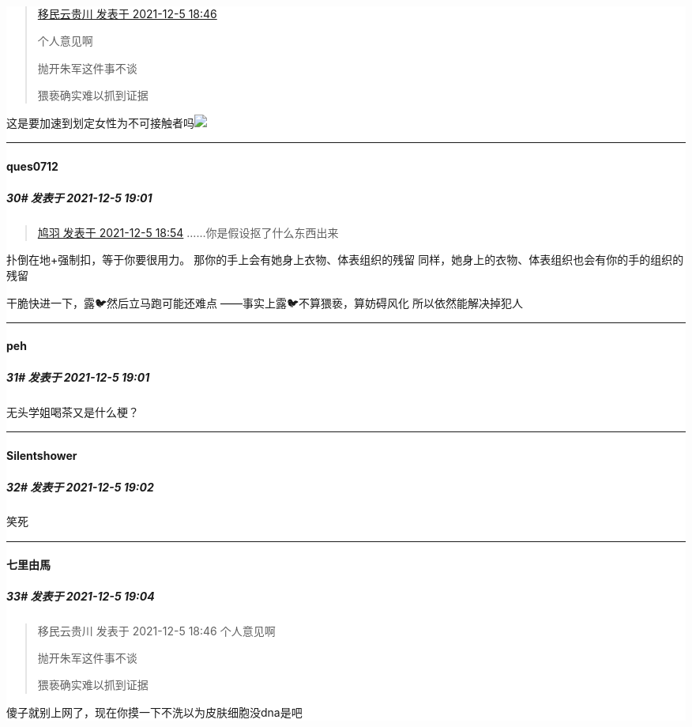 <blockquote><a href="httphttps://bbs.saraba1st.com/2b/forum.php?mod=redirect&amp;goto=findpost&amp;pid=53819222&amp;ptid=2040962" target="_blank">移民云贵川 发表于 2021-12-5 18:46</a>

个人意见啊

抛开朱军这件事不谈

猥亵确实难以抓到证据</blockquote>
这是要加速到划定女性为不可接触者吗<img src="https://static.saraba1st.com/image/smiley/face2017/067.png" referrerpolicy="no-referrer">

*****

####  ques0712  
##### 30#       发表于 2021-12-5 19:01

<blockquote><a href="httphttps://bbs.saraba1st.com/2b/forum.php?mod=redirect&amp;goto=findpost&amp;pid=53819307&amp;ptid=2040962" target="_blank">鸠羽 发表于 2021-12-5 18:54</a>
……你是假设抠了什么东西出来</blockquote>
扑倒在地+强制扣，等于你要很用力。
那你的手上会有她身上衣物、体表组织的残留
同样，她身上的衣物、体表组织也会有你的手的组织的残留

干脆快进一下，露🐦然后立马跑可能还难点
——事实上露🐦不算猥亵，算妨碍风化
所以依然能解决掉犯人



*****

####  peh  
##### 31#       发表于 2021-12-5 19:01

无头学姐喝茶又是什么梗？

*****

####  Silentshower  
##### 32#       发表于 2021-12-5 19:02

笑死

*****

####  七里由馬  
##### 33#       发表于 2021-12-5 19:04

<blockquote>移民云贵川 发表于 2021-12-5 18:46
个人意见啊

抛开朱军这件事不谈

猥亵确实难以抓到证据
</blockquote>
傻子就别上网了，现在你摸一下不洗以为皮肤细胞没dna是吧
